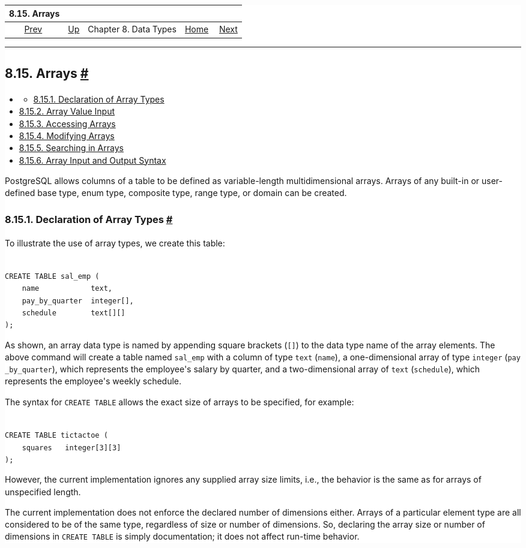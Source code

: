 

|                  8.15. Arrays                  |                                             |                       |                                                       |                                                |
| :--------------------------------------------: | :------------------------------------------ | :-------------------: | ----------------------------------------------------: | ---------------------------------------------: |
| [Prev](datatype-json.html "8.14. JSON Types")  | [Up](datatype.html "Chapter 8. Data Types") | Chapter 8. Data Types | [Home](index.html "PostgreSQL 17devel Documentation") |  [Next](rowtypes.html "8.16. Composite Types") |

***

## 8.15. Arrays [#](#ARRAYS)

  * *   [8.15.1. Declaration of Array Types](arrays.html#ARRAYS-DECLARATION)
  * [8.15.2. Array Value Input](arrays.html#ARRAYS-INPUT)
  * [8.15.3. Accessing Arrays](arrays.html#ARRAYS-ACCESSING)
  * [8.15.4. Modifying Arrays](arrays.html#ARRAYS-MODIFYING)
  * [8.15.5. Searching in Arrays](arrays.html#ARRAYS-SEARCHING)
  * [8.15.6. Array Input and Output Syntax](arrays.html#ARRAYS-IO)

PostgreSQL allows columns of a table to be defined as variable-length multidimensional arrays. Arrays of any built-in or user-defined base type, enum type, composite type, range type, or domain can be created.

### 8.15.1. Declaration of Array Types [#](#ARRAYS-DECLARATION)

To illustrate the use of array types, we create this table:

```

CREATE TABLE sal_emp (
    name            text,
    pay_by_quarter  integer[],
    schedule        text[][]
);
```

As shown, an array data type is named by appending square brackets (`[]`) to the data type name of the array elements. The above command will create a table named `sal_emp` with a column of type `text` (`name`), a one-dimensional array of type `integer` (`pay_by_quarter`), which represents the employee's salary by quarter, and a two-dimensional array of `text` (`schedule`), which represents the employee's weekly schedule.

The syntax for `CREATE TABLE` allows the exact size of arrays to be specified, for example:

```

CREATE TABLE tictactoe (
    squares   integer[3][3]
);
```

However, the current implementation ignores any supplied array size limits, i.e., the behavior is the same as for arrays of unspecified length.

The current implementation does not enforce the declared number of dimensions either. Arrays of a particular element type are all considered to be of the same type, regardless of size or number of dimensions. So, declaring the array size or number of dimensions in `CREATE TABLE` is simply documentation; it does not affect run-time behavior.
